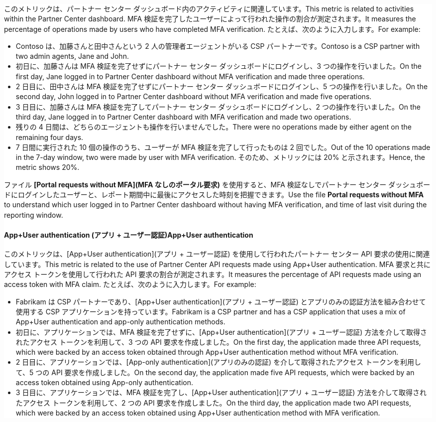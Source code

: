 <span data-ttu-id="be23e-147">このメトリックは、パートナー センター ダッシュボード内のアクティビティに関連しています。</span><span class="sxs-lookup"><span data-stu-id="be23e-147">This metric is related to activities within the Partner Center dashboard.</span></span> <span data-ttu-id="be23e-148">MFA 検証を完了したユーザーによって行われた操作の割合が測定されます。</span><span class="sxs-lookup"><span data-stu-id="be23e-148">It measures the percentage of operations made by users who have completed MFA verification.</span></span> <span data-ttu-id="be23e-149">たとえば、次のように入力します。</span><span class="sxs-lookup"><span data-stu-id="be23e-149">For example:</span></span>

- <span data-ttu-id="be23e-150">Contoso は、加藤さんと田中さんという 2 人の管理者エージェントがいる CSP パートナーです。</span><span class="sxs-lookup"><span data-stu-id="be23e-150">Contoso is a CSP partner with two admin agents, Jane and John.</span></span>
- <span data-ttu-id="be23e-151">初日に、加藤さんは MFA 検証を完了せずにパートナー センター ダッシュボードにログインし、3 つの操作を行いました。</span><span class="sxs-lookup"><span data-stu-id="be23e-151">On the first day, Jane logged in to Partner Center dashboard without MFA verification and made three operations.</span></span>
- <span data-ttu-id="be23e-152">2 日目に、田中さんは MFA 検証を完了せずにパートナー センター ダッシュボードにログインし、5 つの操作を行いました。</span><span class="sxs-lookup"><span data-stu-id="be23e-152">On the second day, John logged in to Partner Center dashboard without MFA verification and made five operations.</span></span>
- <span data-ttu-id="be23e-153">3 日目に、加藤さんは MFA 検証を完了してパートナー センター ダッシュボードにログインし、2 つの操作を行いました。</span><span class="sxs-lookup"><span data-stu-id="be23e-153">On the third day, Jane logged in to Partner Center dashboard with MFA verification and made two operations.</span></span>
- <span data-ttu-id="be23e-154">残りの 4 日間は、どちらのエージェントも操作を行いませんでした。</span><span class="sxs-lookup"><span data-stu-id="be23e-154">There were no operations made by either agent on the remaining four days.</span></span>
- <span data-ttu-id="be23e-155">7 日間に実行された 10 個の操作のうち、ユーザーが MFA 検証を完了して行ったものは 2 回でした。</span><span class="sxs-lookup"><span data-stu-id="be23e-155">Out of the 10 operations made in the 7-day window, two were made by user with MFA verification.</span></span> <span data-ttu-id="be23e-156">そのため、メトリックには 20% と示されます。</span><span class="sxs-lookup"><span data-stu-id="be23e-156">Hence, the metric shows 20%.</span></span>

<span data-ttu-id="be23e-157">ファイル **[Portal requests without MFA]\(MFA なしのポータル要求\)** を使用すると、MFA 検証なしでパートナー センター ダッシュボードにログインしたユーザーと、レポート期間中に最後にアクセスした時刻を把握できます。</span><span class="sxs-lookup"><span data-stu-id="be23e-157">Use the file **Portal requests without MFA** to understand which user logged in to Partner Center dashboard without having MFA verification, and time of last visit during the reporting window.</span></span>

#### <a name="appuser-authentication"></a><span data-ttu-id="be23e-158">App+User authentication (アプリ + ユーザー認証)</span><span class="sxs-lookup"><span data-stu-id="be23e-158">App+User authentication</span></span>

<span data-ttu-id="be23e-159">このメトリックは、[App+User authentication]\(アプリ + ユーザー認証\) を使用して行われたパートナー センター API 要求の使用に関連しています。</span><span class="sxs-lookup"><span data-stu-id="be23e-159">This metric is related to the use of Partner Center API requests made using App+User authentication.</span></span> <span data-ttu-id="be23e-160">MFA 要求と共にアクセス トークンを使用して行われた API 要求の割合が測定されます。</span><span class="sxs-lookup"><span data-stu-id="be23e-160">It measures the percentage of API requests made using an access token with MFA claim.</span></span> <span data-ttu-id="be23e-161">たとえば、次のように入力します。</span><span class="sxs-lookup"><span data-stu-id="be23e-161">For example:</span></span>

- <span data-ttu-id="be23e-162">Fabrikam は CSP パートナーであり、[App+User authentication]\(アプリ + ユーザー認証\) とアプリのみの認証方法を組み合わせて使用する CSP アプリケーションを持っています。</span><span class="sxs-lookup"><span data-stu-id="be23e-162">Fabrikam is a CSP partner and has a CSP application that uses a mix of App+User authentication and app-only authentication methods.</span></span>
- <span data-ttu-id="be23e-163">初日に、アプリケーションでは、MFA 検証を完了せずに、[App+User authentication]\(アプリ + ユーザー認証\) 方法を介して取得されたアクセス トークンを利用して、3 つの API 要求を作成しました。</span><span class="sxs-lookup"><span data-stu-id="be23e-163">On the first day, the application made three API requests, which were backed by an access token obtained through App+User authentication method without MFA verification.</span></span>
- <span data-ttu-id="be23e-164">2 日目に、アプリケーションでは、[App-only authentication]\(アプリのみの認証\) を介して取得されたアクセス トークンを利用して、5 つの API 要求を作成しました。</span><span class="sxs-lookup"><span data-stu-id="be23e-164">On the second day, the application made five API requests, which were backed by an access token obtained using App-only authentication.</span></span>
- <span data-ttu-id="be23e-165">3 日目に、アプリケーションでは、MFA 検証を完了し、[App+User authentication]\(アプリ + ユーザー認証\) 方法を介して取得されたアクセス トークンを利用して、2 つの API 要求を作成しました。</span><span class="sxs-lookup"><span data-stu-id="be23e-165">On the third day, the application made two API requests, which were backed by an access token obtained using App+User authentication method with MFA verification.</span></span>